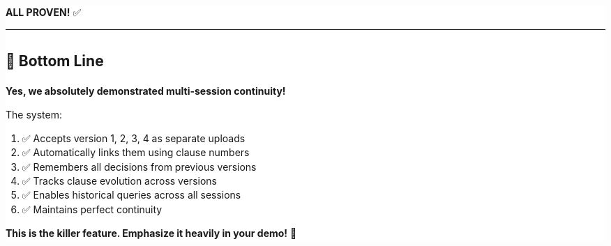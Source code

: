 **ALL PROVEN!** ✅

---

## 🚀 Bottom Line

**Yes, we absolutely demonstrated multi-session continuity!**

The system:
1. ✅ Accepts version 1, 2, 3, 4 as separate uploads
2. ✅ Automatically links them using clause numbers
3. ✅ Remembers all decisions from previous versions
4. ✅ Tracks clause evolution across versions
5. ✅ Enables historical queries across all sessions
6. ✅ Maintains perfect continuity

**This is the killer feature. Emphasize it heavily in your demo!** 🎉
